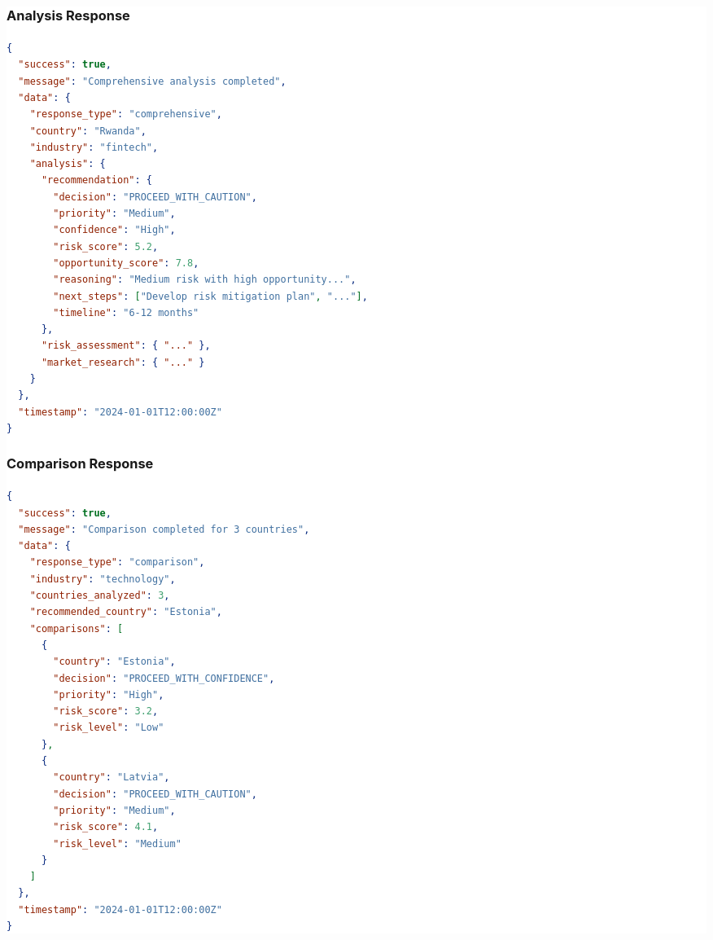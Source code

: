 ### Analysis Response

```json
{
  "success": true,
  "message": "Comprehensive analysis completed",
  "data": {
    "response_type": "comprehensive",
    "country": "Rwanda",
    "industry": "fintech",
    "analysis": {
      "recommendation": {
        "decision": "PROCEED_WITH_CAUTION",
        "priority": "Medium",
        "confidence": "High",
        "risk_score": 5.2,
        "opportunity_score": 7.8,
        "reasoning": "Medium risk with high opportunity...",
        "next_steps": ["Develop risk mitigation plan", "..."],
        "timeline": "6-12 months"
      },
      "risk_assessment": { "..." },
      "market_research": { "..." }
    }
  },
  "timestamp": "2024-01-01T12:00:00Z"
}
```

### Comparison Response

```json
{
  "success": true,
  "message": "Comparison completed for 3 countries",
  "data": {
    "response_type": "comparison",
    "industry": "technology",
    "countries_analyzed": 3,
    "recommended_country": "Estonia",
    "comparisons": [
      {
        "country": "Estonia",
        "decision": "PROCEED_WITH_CONFIDENCE",
        "priority": "High",
        "risk_score": 3.2,
        "risk_level": "Low"
      },
      {
        "country": "Latvia", 
        "decision": "PROCEED_WITH_CAUTION",
        "priority": "Medium",
        "risk_score": 4.1,
        "risk_level": "Medium"
      }
    ]
  },
  "timestamp": "2024-01-01T12:00:00Z"
}
```
